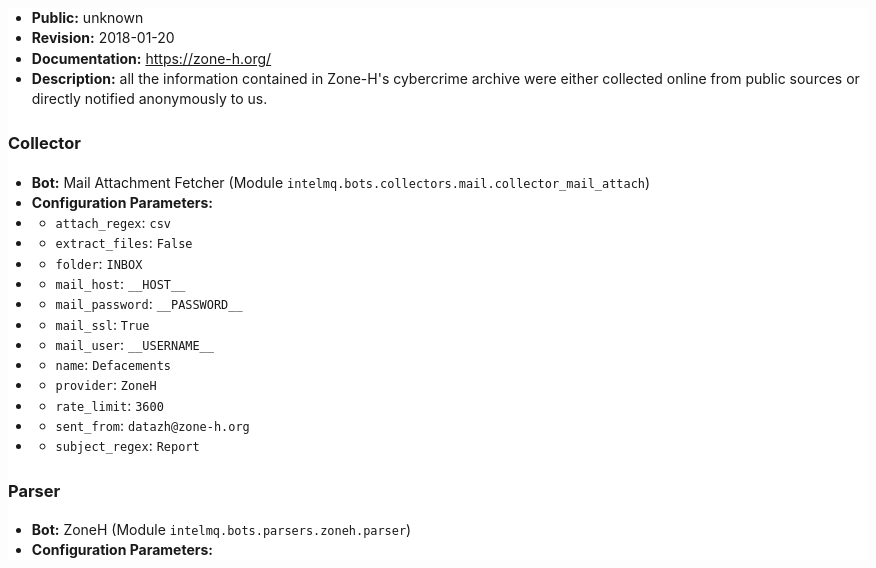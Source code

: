 * **Public:** unknown
* **Revision:** 2018-01-20
* **Documentation:** https://zone-h.org/
* **Description:** all the information contained in Zone-H's cybercrime archive were either collected online from public sources or directly notified anonymously to us.

### Collector

* **Bot:** Mail Attachment Fetcher (Module `intelmq.bots.collectors.mail.collector_mail_attach`)
* **Configuration Parameters:**
*  * `attach_regex`: `csv`
*  * `extract_files`: `False`
*  * `folder`: `INBOX`
*  * `mail_host`: `__HOST__`
*  * `mail_password`: `__PASSWORD__`
*  * `mail_ssl`: `True`
*  * `mail_user`: `__USERNAME__`
*  * `name`: `Defacements`
*  * `provider`: `ZoneH`
*  * `rate_limit`: `3600`
*  * `sent_from`: `datazh@zone-h.org`
*  * `subject_regex`: `Report`

### Parser

* **Bot:** ZoneH (Module `intelmq.bots.parsers.zoneh.parser`)
* **Configuration Parameters:**



